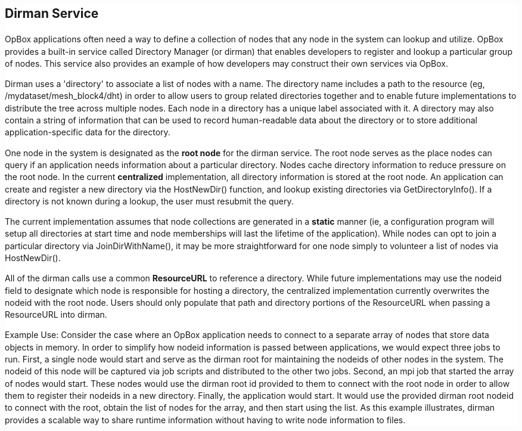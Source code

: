 Dirman Service
--------------

OpBox applications often need a way to define a collection of nodes
that any node in the system can lookup and utilize. OpBox provides a
built-in service called Directory Manager (or dirman) that enables
developers to register and lookup a particular group of nodes. This
service also provides an example of how developers may construct their
own services via OpBox.

Dirman uses a 'directory' to associate a list of nodes with a
name. The directory name includes a path to the resource (eg,
/mydataset/mesh_block4/dht) in order to allow users to group related
directories together and to enable future implementations to
distribute the tree across multiple nodes. Each node in a directory
has a unique label associated with it. A directory may also contain a
string of information that can be used to record human-readable data
about the directory or to store additional application-specific data
for the directory.

One node in the system is designated as the **root node** for the
dirman service. The root node serves as the place nodes can query if
an application needs information about a particular directory. Nodes
cache directory information to reduce pressure on the root node. In
the current **centralized** implementation, all directory information
is stored at the root node. An application can create and register a
new directory via the HostNewDir() function, and lookup existing
directories via GetDirectoryInfo(). If a directory is not known during
a lookup, the user must resubmit the query.

The current implementation assumes that node collections are generated
in a **static** manner (ie, a configuration program will setup all
directories at start time and node memberships will last the lifetime
of the application). While nodes can opt to join a particular
directory via JoinDirWithName(), it may be more straightforward for
one node simply to volunteer a list of nodes via HostNewDir().

All of the dirman calls use a common **ResourceURL** to reference a
directory. While future implementations may use the nodeid field to
designate which node is responsible for hosting a directory, the
centralized implementation currently overwrites the nodeid with the
root node. Users should only populate that path and directory portions
of the ResourceURL when passing a ResourceURL into dirman.

Example Use: Consider the case where an OpBox application needs to
connect to a separate array of nodes that store data objects in
memory. In order to simplify how nodeid information is passed between
applications, we would expect three jobs to run. First, a single node
would start and serve as the dirman root for maintaining the nodeids
of other nodes in the system. The nodeid of this node will be captured
via job scripts and distributed to the other two jobs. Second, an mpi
job that started the array of nodes would start. These nodes would use
the dirman root id provided to them to connect with the root node in
order to allow them to register their nodeids in a new
directory. Finally, the application would start. It would use the
provided dirman root nodeid to connect with the root, obtain the list
of nodes for the array, and then start using the list. As this example
illustrates, dirman provides a scalable way to share runtime
information without having to write node information to files.
